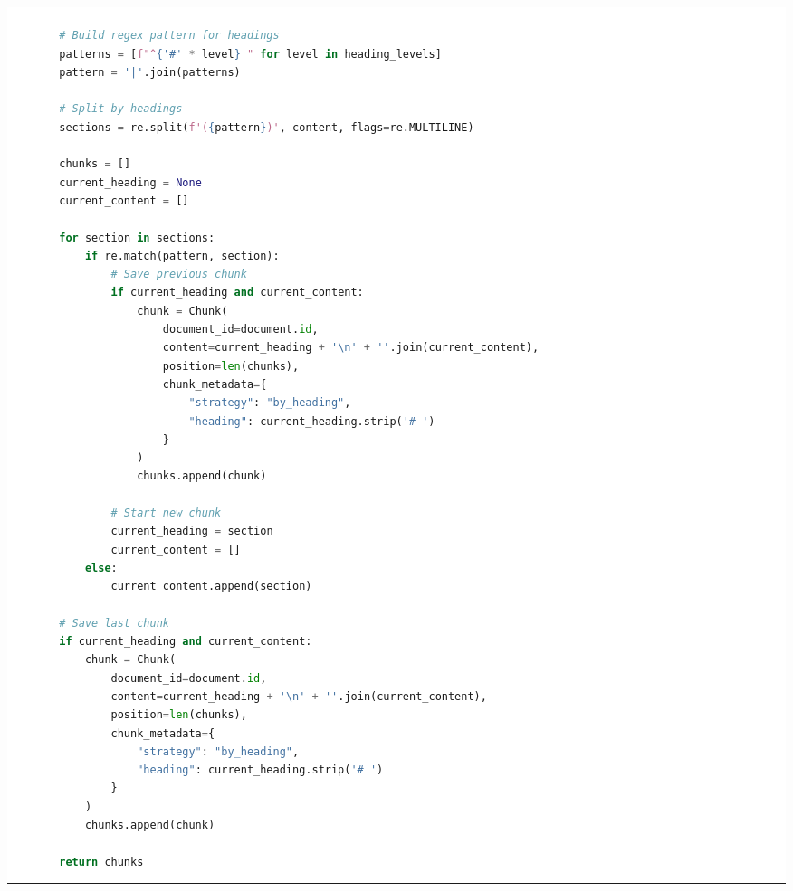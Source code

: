 ```python

        # Build regex pattern for headings
        patterns = [f"^{'#' * level} " for level in heading_levels]
        pattern = '|'.join(patterns)

        # Split by headings
        sections = re.split(f'({pattern})', content, flags=re.MULTILINE)

        chunks = []
        current_heading = None
        current_content = []

        for section in sections:
            if re.match(pattern, section):
                # Save previous chunk
                if current_heading and current_content:
                    chunk = Chunk(
                        document_id=document.id,
                        content=current_heading + '\n' + ''.join(current_content),
                        position=len(chunks),
                        chunk_metadata={
                            "strategy": "by_heading",
                            "heading": current_heading.strip('# ')
                        }
                    )
                    chunks.append(chunk)

                # Start new chunk
                current_heading = section
                current_content = []
            else:
                current_content.append(section)

        # Save last chunk
        if current_heading and current_content:
            chunk = Chunk(
                document_id=document.id,
                content=current_heading + '\n' + ''.join(current_content),
                position=len(chunks),
                chunk_metadata={
                    "strategy": "by_heading",
                    "heading": current_heading.strip('# ')
                }
            )
            chunks.append(chunk)

        return chunks
```

---
